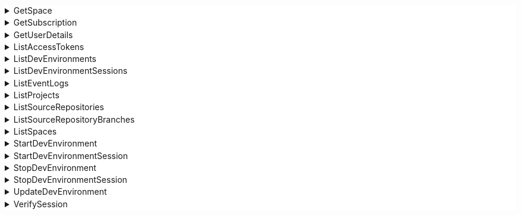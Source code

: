 <details><summary>
GetSpace
</summary></details>
<details><summary>
GetSubscription
</summary></details>
<details><summary>
GetUserDetails
</summary></details>
<details><summary>
ListAccessTokens
</summary></details>
<details><summary>
ListDevEnvironments
</summary></details>
<details><summary>
ListDevEnvironmentSessions
</summary></details>
<details><summary>
ListEventLogs
</summary></details>
<details><summary>
ListProjects
</summary></details>
<details><summary>
ListSourceRepositories
</summary></details>
<details><summary>
ListSourceRepositoryBranches
</summary></details>
<details><summary>
ListSpaces
</summary></details>
<details><summary>
StartDevEnvironment
</summary></details>
<details><summary>
StartDevEnvironmentSession
</summary></details>
<details><summary>
StopDevEnvironment
</summary></details>
<details><summary>
StopDevEnvironmentSession
</summary></details>
<details><summary>
UpdateDevEnvironment
</summary></details>
<details><summary>
VerifySession
</summary></details>
